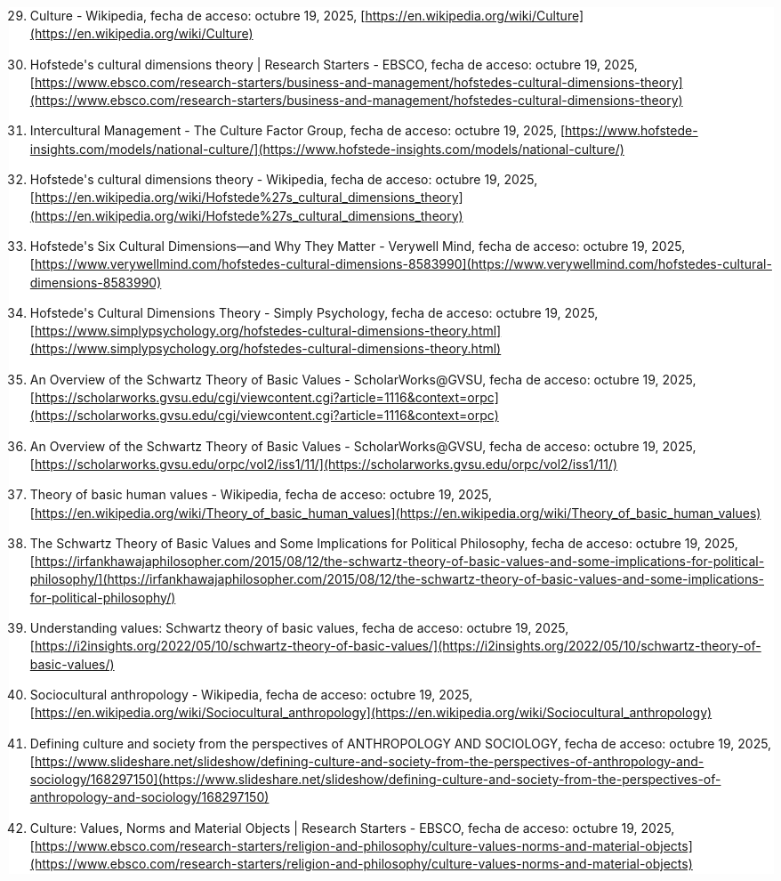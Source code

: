 29. Culture - Wikipedia, fecha de acceso: octubre 19, 2025, [https://en.wikipedia.org/wiki/Culture](https://en.wikipedia.org/wiki/Culture)
    
30. Hofstede's cultural dimensions theory | Research Starters - EBSCO, fecha de acceso: octubre 19, 2025, [https://www.ebsco.com/research-starters/business-and-management/hofstedes-cultural-dimensions-theory](https://www.ebsco.com/research-starters/business-and-management/hofstedes-cultural-dimensions-theory)
    
31. Intercultural Management - The Culture Factor Group, fecha de acceso: octubre 19, 2025, [https://www.hofstede-insights.com/models/national-culture/](https://www.hofstede-insights.com/models/national-culture/)
    
32. Hofstede's cultural dimensions theory - Wikipedia, fecha de acceso: octubre 19, 2025, [https://en.wikipedia.org/wiki/Hofstede%27s_cultural_dimensions_theory](https://en.wikipedia.org/wiki/Hofstede%27s_cultural_dimensions_theory)
    
33. Hofstede's Six Cultural Dimensions—and Why They Matter - Verywell Mind, fecha de acceso: octubre 19, 2025, [https://www.verywellmind.com/hofstedes-cultural-dimensions-8583990](https://www.verywellmind.com/hofstedes-cultural-dimensions-8583990)
    
34. Hofstede's Cultural Dimensions Theory - Simply Psychology, fecha de acceso: octubre 19, 2025, [https://www.simplypsychology.org/hofstedes-cultural-dimensions-theory.html](https://www.simplypsychology.org/hofstedes-cultural-dimensions-theory.html)
    
35. An Overview of the Schwartz Theory of Basic Values - ScholarWorks@GVSU, fecha de acceso: octubre 19, 2025, [https://scholarworks.gvsu.edu/cgi/viewcontent.cgi?article=1116&context=orpc](https://scholarworks.gvsu.edu/cgi/viewcontent.cgi?article=1116&context=orpc)
    
36. An Overview of the Schwartz Theory of Basic Values - ScholarWorks@GVSU, fecha de acceso: octubre 19, 2025, [https://scholarworks.gvsu.edu/orpc/vol2/iss1/11/](https://scholarworks.gvsu.edu/orpc/vol2/iss1/11/)
    
37. Theory of basic human values - Wikipedia, fecha de acceso: octubre 19, 2025, [https://en.wikipedia.org/wiki/Theory_of_basic_human_values](https://en.wikipedia.org/wiki/Theory_of_basic_human_values)
    
38. The Schwartz Theory of Basic Values and Some Implications for Political Philosophy, fecha de acceso: octubre 19, 2025, [https://irfankhawajaphilosopher.com/2015/08/12/the-schwartz-theory-of-basic-values-and-some-implications-for-political-philosophy/](https://irfankhawajaphilosopher.com/2015/08/12/the-schwartz-theory-of-basic-values-and-some-implications-for-political-philosophy/)
    
39. Understanding values: Schwartz theory of basic values, fecha de acceso: octubre 19, 2025, [https://i2insights.org/2022/05/10/schwartz-theory-of-basic-values/](https://i2insights.org/2022/05/10/schwartz-theory-of-basic-values/)
    
40. Sociocultural anthropology - Wikipedia, fecha de acceso: octubre 19, 2025, [https://en.wikipedia.org/wiki/Sociocultural_anthropology](https://en.wikipedia.org/wiki/Sociocultural_anthropology)
    
41. Defining culture and society from the perspectives of ANTHROPOLOGY AND SOCIOLOGY, fecha de acceso: octubre 19, 2025, [https://www.slideshare.net/slideshow/defining-culture-and-society-from-the-perspectives-of-anthropology-and-sociology/168297150](https://www.slideshare.net/slideshow/defining-culture-and-society-from-the-perspectives-of-anthropology-and-sociology/168297150)
    
42. Culture: Values, Norms and Material Objects | Research Starters - EBSCO, fecha de acceso: octubre 19, 2025, [https://www.ebsco.com/research-starters/religion-and-philosophy/culture-values-norms-and-material-objects](https://www.ebsco.com/research-starters/religion-and-philosophy/culture-values-norms-and-material-objects)
    